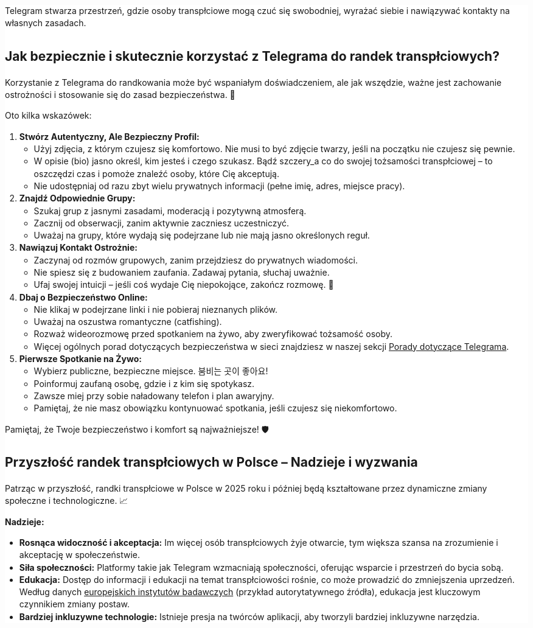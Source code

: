 Telegram stwarza przestrzeń, gdzie osoby transpłciowe mogą czuć się swobodniej, wyrażać siebie i nawiązywać kontakty na własnych zasadach.

## Jak bezpiecznie i skutecznie korzystać z Telegrama do randek transpłciowych?

Korzystanie z Telegrama do randkowania może być wspaniałym doświadczeniem, ale jak wszędzie, ważne jest zachowanie ostrożności i stosowanie się do zasad bezpieczeństwa. 🧐

Oto kilka wskazówek:

1.  **Stwórz Autentyczny, Ale Bezpieczny Profil:**
    *   Użyj zdjęcia, z którym czujesz się komfortowo. Nie musi to być zdjęcie twarzy, jeśli na początku nie czujesz się pewnie.
    *   W opisie (bio) jasno określ, kim jesteś i czego szukasz. Bądź szczery_a co do swojej tożsamości transpłciowej – to oszczędzi czas i pomoże znaleźć osoby, które Cię akceptują.
    *   Nie udostępniaj od razu zbyt wielu prywatnych informacji (pełne imię, adres, miejsce pracy).
2.  **Znajdź Odpowiednie Grupy:**
    *   Szukaj grup z jasnymi zasadami, moderacją i pozytywną atmosferą.
    *   Zacznij od obserwacji, zanim aktywnie zaczniesz uczestniczyć.
    *   Uważaj na grupy, które wydają się podejrzane lub nie mają jasno określonych reguł.
3.  **Nawiązuj Kontakt Ostrożnie:**
    *   Zaczynaj od rozmów grupowych, zanim przejdziesz do prywatnych wiadomości.
    *   Nie spiesz się z budowaniem zaufania. Zadawaj pytania, słuchaj uważnie.
    *   Ufaj swojej intuicji – jeśli coś wydaje Cię niepokojące, zakończ rozmowę. 🚩
4.  **Dbaj o Bezpieczeństwo Online:**
    *   Nie klikaj w podejrzane linki i nie pobieraj nieznanych plików.
    *   Uważaj na oszustwa romantyczne (catfishing).
    *   Rozważ wideorozmowę przed spotkaniem na żywo, aby zweryfikować tożsamość osoby.
    *   Więcej ogólnych porad dotyczących bezpieczeństwa w sieci znajdziesz w naszej sekcji [Porady dotyczące Telegrama](/blog/category/porady-dotyczace-telegrama).
5.  **Pierwsze Spotkanie na Żywo:**
    *   Wybierz publiczne, bezpieczne miejsce. 붐비는 곳이 좋아요!
    *   Poinformuj zaufaną osobę, gdzie i z kim się spotykasz.
    *   Zawsze miej przy sobie naładowany telefon i plan awaryjny.
    *   Pamiętaj, że nie masz obowiązku kontynuować spotkania, jeśli czujesz się niekomfortowo.

Pamiętaj, że Twoje bezpieczeństwo i komfort są najważniejsze! 🛡️

## Przyszłość randek transpłciowych w Polsce – Nadzieje i wyzwania

Patrząc w przyszłość, randki transpłciowe w Polsce w 2025 roku i później będą kształtowane przez dynamiczne zmiany społeczne i technologiczne. 📈

**Nadzieje:**

*   **Rosnąca widoczność i akceptacja:** Im więcej osób transpłciowych żyje otwarcie, tym większa szansa na zrozumienie i akceptację w społeczeństwie.
*   **Siła społeczności:** Platformy takie jak Telegram wzmacniają społeczności, oferując wsparcie i przestrzeń do bycia sobą.
*   **Edukacja:** Dostęp do informacji i edukacji na temat transpłciowości rośnie, co może prowadzić do zmniejszenia uprzedzeń. Według danych [europejskich instytutów badawczych](https://www.example-research-institute.eu/gender-studies) (przykład autorytatywnego źródła), edukacja jest kluczowym czynnikiem zmiany postaw.
*   **Bardziej inkluzywne technologie:** Istnieje presja na twórców aplikacji, aby tworzyli bardziej inkluzywne narzędzia.
